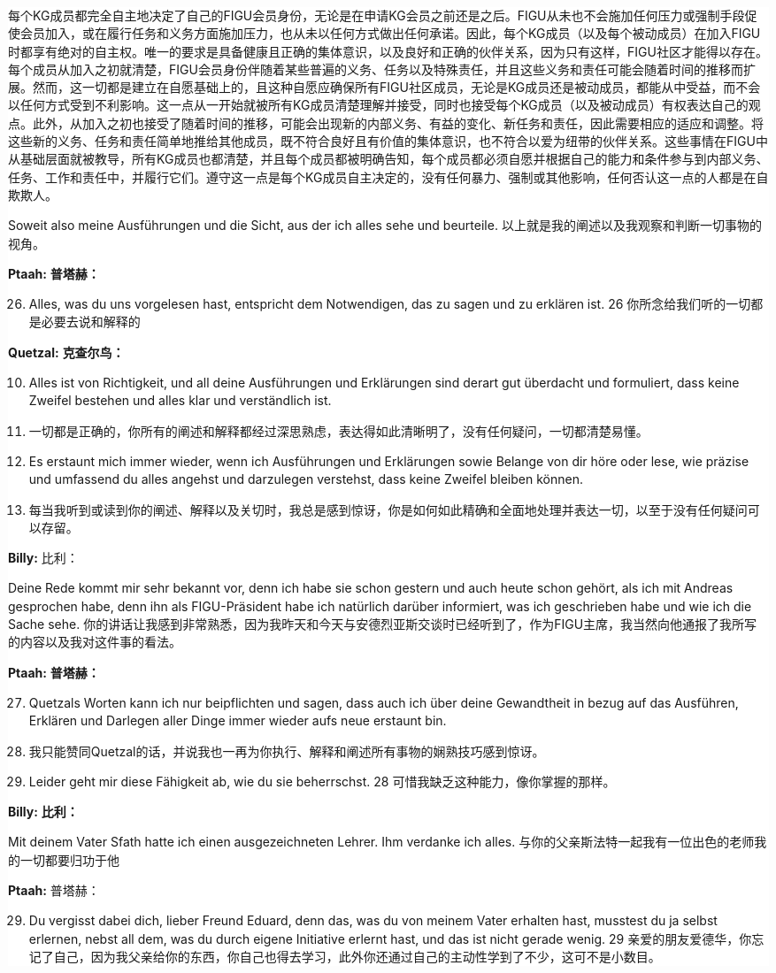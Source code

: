 每个KG成员都完全自主地决定了自己的FIGU会员身份，无论是在申请KG会员之前还是之后。FIGU从未也不会施加任何压力或强制手段促使会员加入，或在履行任务和义务方面施加压力，也从未以任何方式做出任何承诺。因此，每个KG成员（以及每个被动成员）在加入FIGU时都享有绝对的自主权。唯一的要求是具备健康且正确的集体意识，以及良好和正确的伙伴关系，因为只有这样，FIGU社区才能得以存在。每个成员从加入之初就清楚，FIGU会员身份伴随着某些普遍的义务、任务以及特殊责任，并且这些义务和责任可能会随着时间的推移而扩展。然而，这一切都是建立在自愿基础上的，且这种自愿应确保所有FIGU社区成员，无论是KG成员还是被动成员，都能从中受益，而不会以任何方式受到不利影响。这一点从一开始就被所有KG成员清楚理解并接受，同时也接受每个KG成员（以及被动成员）有权表达自己的观点。此外，从加入之初也接受了随着时间的推移，可能会出现新的内部义务、有益的变化、新任务和责任，因此需要相应的适应和调整。将这些新的义务、任务和责任简单地推给其他成员，既不符合良好且有价值的集体意识，也不符合以爱为纽带的伙伴关系。这些事情在FIGU中从基础层面就被教导，所有KG成员也都清楚，并且每个成员都被明确告知，每个成员都必须自愿并根据自己的能力和条件参与到内部义务、任务、工作和责任中，并履行它们。遵守这一点是每个KG成员自主决定的，没有任何暴力、强制或其他影响，任何否认这一点的人都是在自欺欺人。

Soweit also meine Ausführungen und die Sicht, aus der ich alles sehe und beurteile.
以上就是我的阐述以及我观察和判断一切事物的视角。

**Ptaah:**
**普塔赫：**

26. Alles, was du uns vorgelesen hast, entspricht dem Notwendigen, das zu sagen und zu erklären ist.
26 你所念给我们听的一切都是必要去说和解释的

**Quetzal:**
**克查尔鸟：**

10. Alles ist von Richtigkeit, und all deine Ausführungen und Erklärungen sind derart gut überdacht und formuliert, dass keine Zweifel bestehen und alles klar und verständlich ist.
10. 一切都是正确的，你所有的阐述和解释都经过深思熟虑，表达得如此清晰明了，没有任何疑问，一切都清楚易懂。

11. Es erstaunt mich immer wieder, wenn ich Ausführungen und Erklärungen sowie Belange von dir höre oder lese, wie präzise und umfassend du alles angehst und darzulegen verstehst, dass keine Zweifel bleiben können.
11. 每当我听到或读到你的阐述、解释以及关切时，我总是感到惊讶，你是如何如此精确和全面地处理并表达一切，以至于没有任何疑问可以存留。

**Billy:**
比利：

Deine Rede kommt mir sehr bekannt vor, denn ich habe sie schon gestern und auch heute schon gehört, als ich mit Andreas gesprochen habe, denn ihn als FIGU-Präsident habe ich natürlich darüber informiert, was ich geschrieben habe und wie ich die Sache sehe.
你的讲话让我感到非常熟悉，因为我昨天和今天与安德烈亚斯交谈时已经听到了，作为FIGU主席，我当然向他通报了我所写的内容以及我对这件事的看法。

**Ptaah:**
**普塔赫：**

27. Quetzals Worten kann ich nur beipflichten und sagen, dass auch ich über deine Gewandtheit in bezug auf das Ausführen, Erklären und Darlegen aller Dinge immer wieder aufs neue erstaunt bin.
27. 我只能赞同Quetzal的话，并说我也一再为你执行、解释和阐述所有事物的娴熟技巧感到惊讶。

28. Leider geht mir diese Fähigkeit ab, wie du sie beherrschst.
28 可惜我缺乏这种能力，像你掌握的那样。

**Billy:**
**比利：**

Mit deinem Vater Sfath hatte ich einen ausgezeichneten Lehrer. Ihm verdanke ich alles.
与你的父亲斯法特一起我有一位出色的老师我的一切都要归功于他

**Ptaah:**
普塔赫：

29. Du vergisst dabei dich, lieber Freund Eduard, denn das, was du von meinem Vater erhalten hast, musstest du ja selbst erlernen, nebst all dem, was du durch eigene Initiative erlernt hast, und das ist nicht gerade wenig.
29 亲爱的朋友爱德华，你忘记了自己，因为我父亲给你的东西，你自己也得去学习，此外你还通过自己的主动性学到了不少，这可不是小数目。
